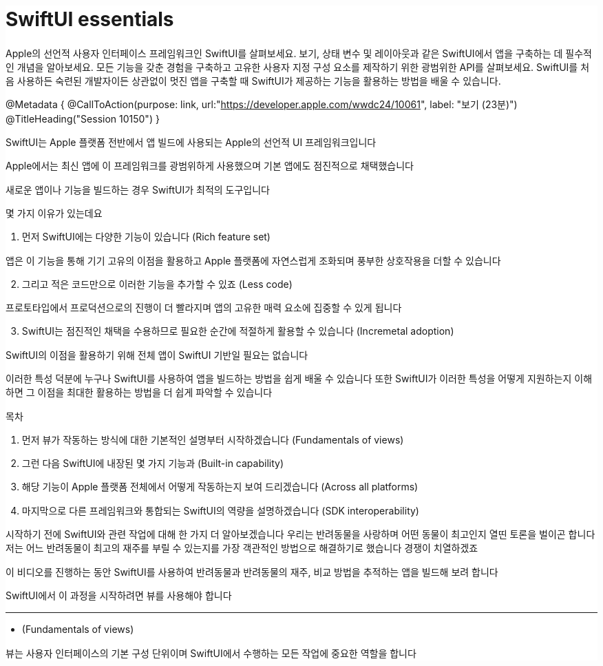 # SwiftUI essentials

Apple의 선언적 사용자 인터페이스 프레임워크인 SwiftUI를 살펴보세요. 보기, 상태 변수 및 레이아웃과 같은 SwiftUI에서 앱을 구축하는 데 필수적인 개념을 알아보세요. 모든 기능을 갖춘 경험을 구축하고 고유한 사용자 지정 구성 요소를 제작하기 위한 광범위한 API를 살펴보세요. SwiftUI를 처음 사용하든 숙련된 개발자이든 상관없이 멋진 앱을 구축할 때 SwiftUI가 제공하는 기능을 활용하는 방법을 배울 수 있습니다.

@Metadata {
    @CallToAction(purpose: link,
                  url:"https://developer.apple.com/wwdc24/10061",
                  label: "보기 (23분)")
    @TitleHeading("Session 10150")
}


SwiftUI는 Apple 플랫폼 전반에서 앱 빌드에 사용되는 Apple의 선언적 UI 프레임워크입니다 

Apple에서는 최신 앱에 이 프레임워크를 광범위하게 사용했으며 기본 앱에도 점진적으로 채택했습니다 

새로운 앱이나 기능을 빌드하는 경우 SwiftUI가 최적의 도구입니다 

몇 가지 이유가 있는데요 

1. 먼저 SwiftUI에는 다양한 기능이 있습니다 (Rich feature set)

앱은 이 기능을 통해 기기 고유의 이점을 활용하고 Apple 플랫폼에 자연스럽게 조화되며 풍부한 상호작용을 더할 수 있습니다 

2. 그리고 적은 코드만으로 이러한 기능을 추가할 수 있죠 (Less code)

프로토타입에서 프로덕션으로의 진행이 더 빨라지며 앱의 고유한 매력 요소에 집중할 수 있게 됩니다 

3. SwiftUI는 점진적인 채택을 수용하므로 필요한 순간에 적절하게 활용할 수 있습니다 (Incremetal adoption) 

SwiftUI의 이점을 활용하기 위해 전체 앱이 SwiftUI 기반일 필요는 없습니다 


이러한 특성 덕분에 누구나 SwiftUI를 사용하여 앱을 빌드하는 방법을 쉽게 배울 수 있습니다 또한 SwiftUI가 이러한 특성을 어떻게 지원하는지 이해하면 그 이점을 최대한 활용하는 방법을 더 쉽게 파악할 수 있습니다 


목차

1. 먼저 뷰가 작동하는 방식에 대한 기본적인 설명부터 시작하겠습니다 (Fundamentals of views) 

2. 그런 다음 SwiftUI에 내장된 몇 가지 기능과 (Built-in capability)

3. 해당 기능이 Apple 플랫폼 전체에서 어떻게 작동하는지 보여 드리겠습니다 (Across all platforms)

3. 마지막으로 다른 프레임워크와 통합되는 SwiftUI의 역량을 설명하겠습니다 (SDK interoperability)

시작하기 전에 SwiftUI와 관련 작업에 대해 한 가지 더 알아보겠습니다 우리는 반려동물을 사랑하며 어떤 동물이 최고인지 열띤 토론을 벌이곤 합니다 저는 어느 반려동물이 최고의 재주를 부릴 수 있는지를 가장 객관적인 방법으로 해결하기로 했습니다 경쟁이 치열하겠죠

이 비디오를 진행하는 동안 SwiftUI를 사용하여 반려동물과 반려동물의 재주, 비교 방법을 추적하는 앱을 빌드해 보려 합니다

SwiftUI에서 이 과정을 시작하려면 뷰를 사용해야 합니다

---

- (Fundamentals of views)

뷰는 사용자 인터페이스의 기본 구성 단위이며 SwiftUI에서 수행하는 모든 작업에 중요한 역할을 합니다 
